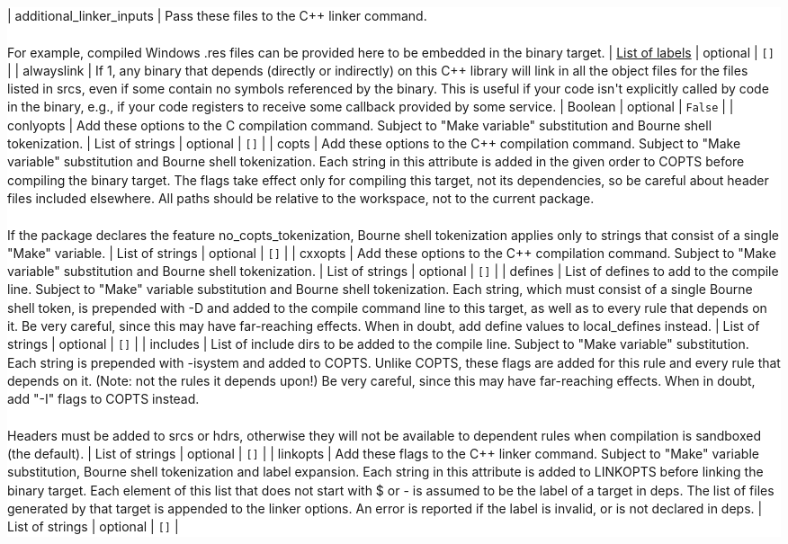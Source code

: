 | <a id="nim_cc_library-additional_linker_inputs"></a>additional_linker_inputs |  Pass these files to the C++ linker command.<br><br>For example, compiled Windows .res files can be provided here to be embedded in the binary target.   | <a href="https://bazel.build/concepts/labels">List of labels</a> | optional |  `[]`  |
| <a id="nim_cc_library-alwayslink"></a>alwayslink |  If 1, any binary that depends (directly or indirectly) on this C++ library will link in all the object files for the files listed in srcs, even if some contain no symbols referenced by the binary. This is useful if your code isn't explicitly called by code in the binary, e.g., if your code registers to receive some callback provided by some service.   | Boolean | optional |  `False`  |
| <a id="nim_cc_library-conlyopts"></a>conlyopts |  Add these options to the C compilation command. Subject to "Make variable" substitution and Bourne shell tokenization.   | List of strings | optional |  `[]`  |
| <a id="nim_cc_library-copts"></a>copts |  Add these options to the C++ compilation command. Subject to "Make variable" substitution and Bourne shell tokenization. Each string in this attribute is added in the given order to COPTS before compiling the binary target. The flags take effect only for compiling this target, not its dependencies, so be careful about header files included elsewhere. All paths should be relative to the workspace, not to the current package.<br><br>If the package declares the feature no_copts_tokenization, Bourne shell tokenization applies only to strings that consist of a single "Make" variable.   | List of strings | optional |  `[]`  |
| <a id="nim_cc_library-cxxopts"></a>cxxopts |  Add these options to the C++ compilation command. Subject to "Make variable" substitution and Bourne shell tokenization.   | List of strings | optional |  `[]`  |
| <a id="nim_cc_library-defines"></a>defines |  List of defines to add to the compile line. Subject to "Make" variable substitution and Bourne shell tokenization. Each string, which must consist of a single Bourne shell token, is prepended with -D and added to the compile command line to this target, as well as to every rule that depends on it. Be very careful, since this may have far-reaching effects. When in doubt, add define values to local_defines instead.   | List of strings | optional |  `[]`  |
| <a id="nim_cc_library-includes"></a>includes |  List of include dirs to be added to the compile line. Subject to "Make variable" substitution. Each string is prepended with -isystem and added to COPTS. Unlike COPTS, these flags are added for this rule and every rule that depends on it. (Note: not the rules it depends upon!) Be very careful, since this may have far-reaching effects. When in doubt, add "-I" flags to COPTS instead.<br><br>Headers must be added to srcs or hdrs, otherwise they will not be available to dependent rules when compilation is sandboxed (the default).   | List of strings | optional |  `[]`  |
| <a id="nim_cc_library-linkopts"></a>linkopts |  Add these flags to the C++ linker command. Subject to "Make" variable substitution, Bourne shell tokenization and label expansion. Each string in this attribute is added to LINKOPTS before linking the binary target. Each element of this list that does not start with $ or - is assumed to be the label of a target in deps. The list of files generated by that target is appended to the linker options. An error is reported if the label is invalid, or is not declared in deps.   | List of strings | optional |  `[]`  |